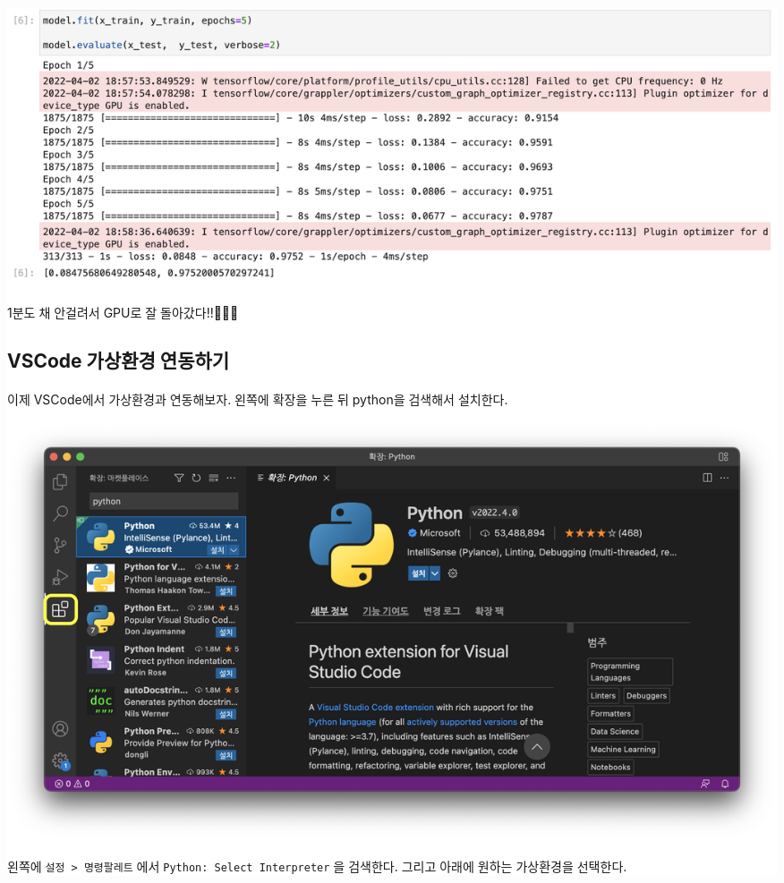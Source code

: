 <img src="/assets/images/M1-mac-install-tensorflow/tensorflow-12.png">

1분도 채 안걸려서 GPU로 잘 돌아갔다!!👏👏👏

## VSCode 가상환경 연동하기

이제 VSCode에서 가상환경과 연동해보자. 왼쪽에 확장을 누른 뒤 python을 검색해서 설치한다.

<img src="/assets/images/M1-mac-install-tensorflow/tensorflow-13.png">

왼쪽에 `설정 > 명령팔레트` 에서 `Python: Select Interpreter` 을 검색한다. 그리고 아래에 원하는 가상환경을 선택한다.
